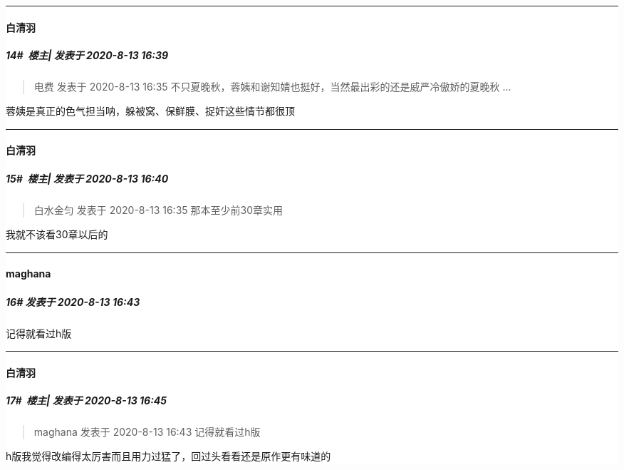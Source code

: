 
-----

####  白清羽  
##### 14#         楼主| 发表于 2020-8-13 16:39



<blockquote>电费 发表于 2020-8-13 16:35
不只夏晚秋，蓉姨和谢知婧也挺好，当然最出彩的还是威严冷傲娇的夏晚秋 ...</blockquote>
蓉姨是真正的色气担当呐，躲被窝、保鲜膜、捉奸这些情节都很顶







-----

####  白清羽  
##### 15#         楼主| 发表于 2020-8-13 16:40



<blockquote>白水金匀 发表于 2020-8-13 16:35
那本至少前30章实用</blockquote>
我就不该看30章以后的







-----

####  maghana  
##### 16#       发表于 2020-8-13 16:43




记得就看过h版







-----

####  白清羽  
##### 17#         楼主| 发表于 2020-8-13 16:45



<blockquote>maghana 发表于 2020-8-13 16:43
记得就看过h版</blockquote>
h版我觉得改编得太厉害而且用力过猛了，回过头看看还是原作更有味道的






